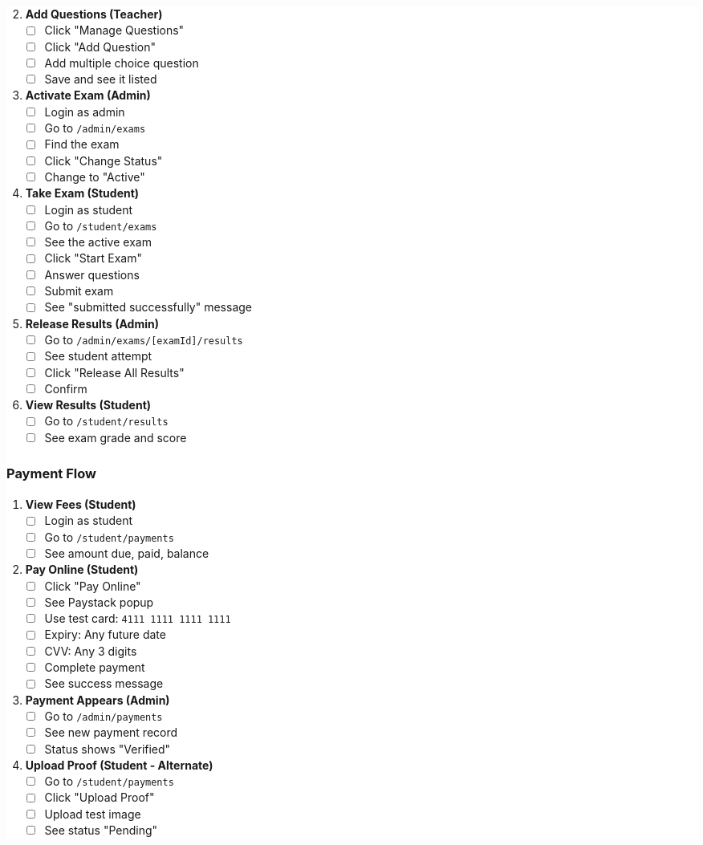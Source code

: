 2. **Add Questions (Teacher)**
   - [ ] Click "Manage Questions"
   - [ ] Click "Add Question"
   - [ ] Add multiple choice question
   - [ ] Save and see it listed

3. **Activate Exam (Admin)**
   - [ ] Login as admin
   - [ ] Go to `/admin/exams`
   - [ ] Find the exam
   - [ ] Click "Change Status"
   - [ ] Change to "Active"

4. **Take Exam (Student)**
   - [ ] Login as student
   - [ ] Go to `/student/exams`
   - [ ] See the active exam
   - [ ] Click "Start Exam"
   - [ ] Answer questions
   - [ ] Submit exam
   - [ ] See "submitted successfully" message

5. **Release Results (Admin)**
   - [ ] Go to `/admin/exams/[examId]/results`
   - [ ] See student attempt
   - [ ] Click "Release All Results"
   - [ ] Confirm

6. **View Results (Student)**
   - [ ] Go to `/student/results`
   - [ ] See exam grade and score

### Payment Flow

1. **View Fees (Student)**
   - [ ] Login as student
   - [ ] Go to `/student/payments`
   - [ ] See amount due, paid, balance

2. **Pay Online (Student)**
   - [ ] Click "Pay Online"
   - [ ] See Paystack popup
   - [ ] Use test card: `4111 1111 1111 1111`
   - [ ] Expiry: Any future date
   - [ ] CVV: Any 3 digits
   - [ ] Complete payment
   - [ ] See success message

3. **Payment Appears (Admin)**
   - [ ] Go to `/admin/payments`
   - [ ] See new payment record
   - [ ] Status shows "Verified"

4. **Upload Proof (Student - Alternate)**
   - [ ] Go to `/student/payments`
   - [ ] Click "Upload Proof"
   - [ ] Upload test image
   - [ ] See status "Pending"
